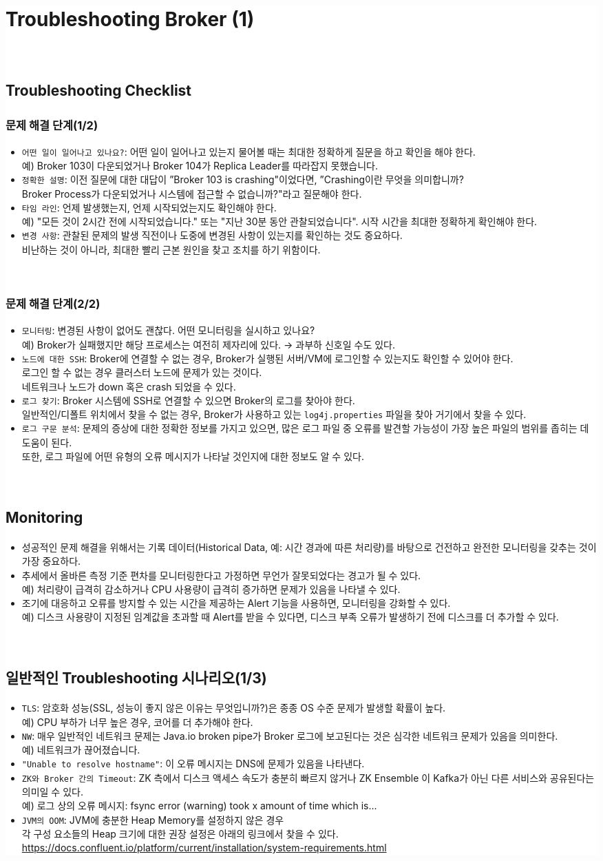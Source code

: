 # Troubleshooting Broker (1)

<br>

## Troubleshooting Checklist
### 문제 해결 단계(1/2)
* `어떤 일이 일어나고 있나요?`: 어떤 일이 일어나고 있는지 물어볼 때는 최대한 정확하게 질문을 하고 확인을 해야 한다.  
  예) Broker 103이 다운되었거나 Broker 104가 Replica Leader를 따라잡지 못했습니다.
* `정확한 설명`: 이전 질문에 대한 대답이 ”Broker 103 is crashing"이었다면, ”Crashing이란 무엇을 의미합니까?  
  Broker Process가 다운되었거나 시스템에 접근할 수 없습니까?"라고 질문해야 한다.
* `타임 라인`: 언제 발생했는지, 언제 시작되었는지도 확인해야 한다.  
  예) "모든 것이 2시간 전에 시작되었습니다." 또는 "지난 30분 동안 관찰되었습니다". 시작 시간을 최대한 정확하게 확인해야 한다.
* `변경 사항`: 관찰된 문제의 발생 직전이나 도중에 변경된 사항이 있는지를 확인하는 것도 중요하다.  
  비난하는 것이 아니라, 최대한 빨리 근본 원인을 찾고 조치를 하기 위함이다.

<br>

### 문제 해결 단계(2/2)
* `모니터링`: 변경된 사항이 없어도 괜찮다. 어떤 모니터링을 실시하고 있나요?  
  예) Broker가 실패했지만 해당 프로세스는 여전히 제자리에 있다. → 과부하 신호일 수도 있다.
* `노드에 대한 SSH`: Broker에 연결할 수 없는 경우, Broker가 실행된 서버/VM에 로그인할 수 있는지도 확인할 수 있어야 한다.  
  로그인 할 수 없는 경우 클러스터 노드에 문제가 있는 것이다.  
  네트워크나 노드가 down 혹은 crash 되었을 수 있다.
* `로그 찾기`: Broker 시스템에 SSH로 연결할 수 있으면 Broker의 로그를 찾아야 한다.  
  일반적인/디폴트 위치에서 찾을 수 없는 경우, Broker가 사용하고 있는 `log4j.properties` 파일을 찾아 거기에서 찾을 수 있다.
* `로그 구문 분석`: 문제의 증상에 대한 정확한 정보를 가지고 있으면, 많은 로그 파일 중 오류를 발견할 가능성이 가장 높은 파일의 범위를 좁히는 데 도움이 된다.  
  또한, 로그 파일에 어떤 유형의 오류 메시지가 나타날 것인지에 대한 정보도 알 수 있다.

<br>

## Monitoring
* 성공적인 문제 해결을 위해서는 기록 데이터(Historical Data, 예: 시간 경과에 따른 처리량)를 바탕으로 건전하고 완전한 모니터링을 갖추는 것이 가장 중요하다.
* 추세에서 올바른 측정 기준 편차를 모니터링한다고 가정하면 무언가 잘못되었다는 경고가 될 수 있다.  
  예) 처리량이 급격히 감소하거나 CPU 사용량이 급격히 증가하면 문제가 있음을 나타낼 수 있다.
* 조기에 대응하고 오류를 방지할 수 있는 시간을 제공하는 Alert 기능을 사용하면, 모니터링을 강화할 수 있다.  
  예) 디스크 사용량이 지정된 임계값을 초과할 때 Alert를 받을 수 있다면, 디스크 부족 오류가 발생하기 전에 디스크를 더 추가할 수 있다.

<br>

## 일반적인 Troubleshooting 시나리오(1/3)
* `TLS`: 암호화 성능(SSL, 성능이 좋지 않은 이유는 무엇입니까?)은 종종 OS 수준 문제가 발생할 확률이 높다.  
  예) CPU 부하가 너무 높은 경우, 코어를 더 추가해야 한다.
* `NW`: 매우 일반적인 네트워크 문제는 Java.io broken pipe가 Broker 로그에 보고된다는 것은 심각한 네트워크 문제가 있음을 의미한다.  
  예) 네트워크가 끊어졌습니다.
* `"Unable to resolve hostname"`: 이 오류 메시지는 DNS에 문제가 있음을 나타낸다.
* `ZK와 Broker 간의 Timeout`: ZK 측에서 디스크 액세스 속도가 충분히 빠르지 않거나 ZK Ensemble 이 Kafka가 아닌 다른 서비스와 공유된다는 의미일 수 있다.  
  예) 로그 상의 오류 메시지: fsync error (warning) took x amount of time which is...
* `JVM의 OOM`: JVM에 충분한 Heap Memory를 설정하지 않은 경우  
  각 구성 요소들의 Heap 크기에 대한 권장 설정은 아래의 링크에서 찾을 수 있다.  
  https://docs.confluent.io/platform/current/installation/system-requirements.html

